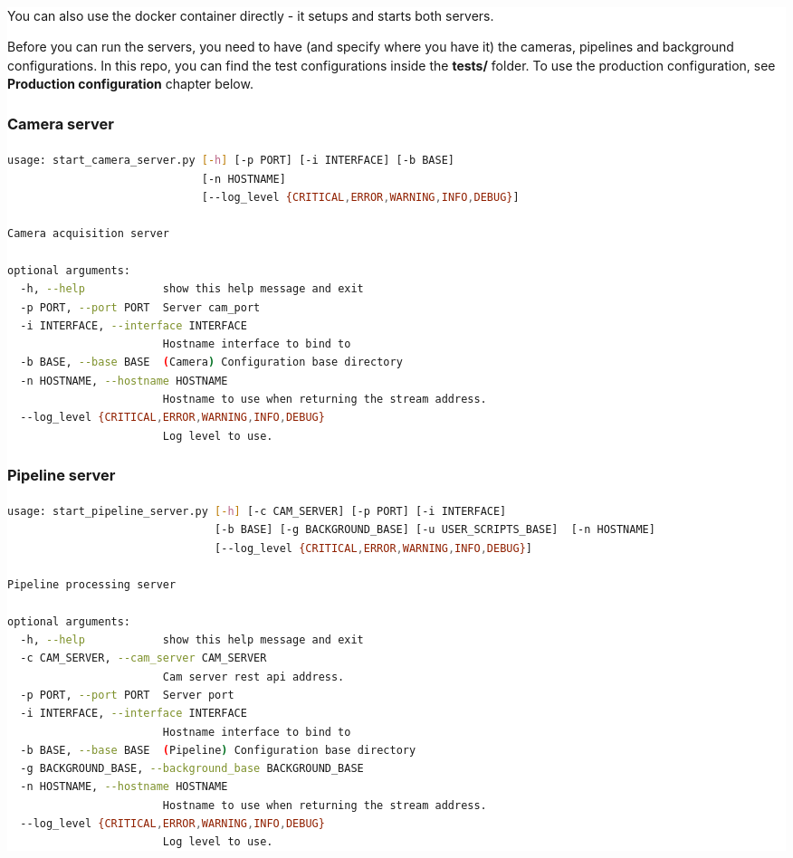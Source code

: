 You can also use the docker container directly - it setups and starts both servers.

Before you can run the servers, you need to have (and specify where you have it) the cameras, pipelines and background
configurations. In this repo, you can find the test configurations inside the **tests/** folder. To use the
production configuration, see **Production configuration** chapter below.

<a id="run_camera_server"></a>
### Camera server

```bash
usage: start_camera_server.py [-h] [-p PORT] [-i INTERFACE] [-b BASE]
                              [-n HOSTNAME]
                              [--log_level {CRITICAL,ERROR,WARNING,INFO,DEBUG}]

Camera acquisition server

optional arguments:
  -h, --help            show this help message and exit
  -p PORT, --port PORT  Server cam_port
  -i INTERFACE, --interface INTERFACE
                        Hostname interface to bind to
  -b BASE, --base BASE  (Camera) Configuration base directory
  -n HOSTNAME, --hostname HOSTNAME
                        Hostname to use when returning the stream address.
  --log_level {CRITICAL,ERROR,WARNING,INFO,DEBUG}
                        Log level to use.
```

<a id="run_pipeline_server"></a>
### Pipeline server

```bash
usage: start_pipeline_server.py [-h] [-c CAM_SERVER] [-p PORT] [-i INTERFACE]
                                [-b BASE] [-g BACKGROUND_BASE] [-u USER_SCRIPTS_BASE]  [-n HOSTNAME]
                                [--log_level {CRITICAL,ERROR,WARNING,INFO,DEBUG}]

Pipeline processing server

optional arguments:
  -h, --help            show this help message and exit
  -c CAM_SERVER, --cam_server CAM_SERVER
                        Cam server rest api address.
  -p PORT, --port PORT  Server port
  -i INTERFACE, --interface INTERFACE
                        Hostname interface to bind to
  -b BASE, --base BASE  (Pipeline) Configuration base directory
  -g BACKGROUND_BASE, --background_base BACKGROUND_BASE
  -n HOSTNAME, --hostname HOSTNAME
                        Hostname to use when returning the stream address.
  --log_level {CRITICAL,ERROR,WARNING,INFO,DEBUG}
                        Log level to use.

```
